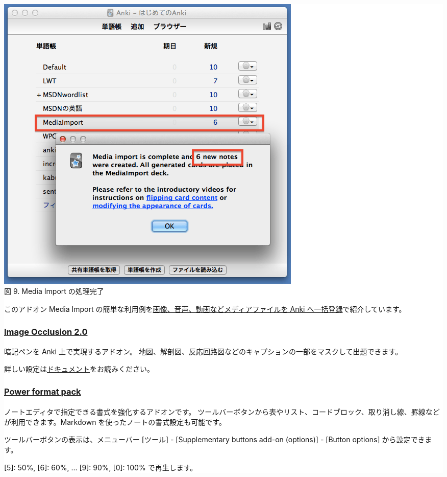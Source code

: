 <img src="/images/media_bulk_import_4.png" alt="Media Import の処理完了">
</div>
<div class="title">図 9. Media Import の処理完了</div>
</div>
<p>このアドオン Media Import の簡単な利用例を<a href="/bulk-import-media-files-into-anki/">画像、音声、動画などメディアファイルを Anki へ一括登録</a>で紹介しています。</p>
<h3 id="a_href_https_ankiweb_net_shared_info_2006541756_image_occlusion_2_0_a"><a target="_new" href="https://ankiweb.net/shared/info/2006541756">Image Occlusion 2.0</a></h3>
<p>暗記ペンを Anki 上で実現するアドオン。
地図、解剖図、反応回路図などのキャプションの一部をマスクして出題できます。</p>
<p>詳しい設定は<a target="_new" href="http://tmbb.bitbucket.org/image-occlusion-2/index.html">ドキュメント</a>をお読みください。</p>
<h3 id="a_href_https_ankiweb_net_shared_info_162313389_power_format_pack_a"><a target="_new" href="https://ankiweb.net/shared/info/162313389">Power format pack</a></h3>
<p>ノートエディタで指定できる書式を強化するアドオンです。
ツールバーボタンから表やリスト、コードブロック、取り消し線、罫線などが利用できます。Markdown を使ったノートの書式設定も可能です。</p>
<p>ツールバーボタンの表示は、メニューバー [ツール] - [Supplementary buttons add-on (options)] - [Button options] から設定できます。</p>
<div class="imageblock">
<div class="content">

[5]: 50%, [6]: 60%, &#8230; [9]: 90%, [0]: 100% で再生します。</p>